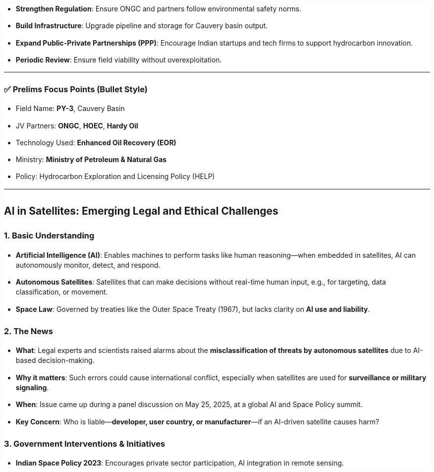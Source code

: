 * **Strengthen Regulation**: Ensure ONGC and partners follow environmental safety norms.

* **Build Infrastructure**: Upgrade pipeline and storage for Cauvery basin output.

* **Expand Public-Private Partnerships (PPP)**: Encourage Indian startups and tech firms to support hydrocarbon innovation.

* **Periodic Review**: Ensure field viability without overexploitation.

---

### **✅ Prelims Focus Points (Bullet Style)**

* Field Name: **PY-3**, Cauvery Basin

* JV Partners: **ONGC**, **HOEC**, **Hardy Oil**

* Technology Used: **Enhanced Oil Recovery (EOR)**

* Ministry: **Ministry of Petroleum & Natural Gas**

* Policy: Hydrocarbon Exploration and Licensing Policy (HELP)

---

## **AI in Satellites: Emerging Legal and Ethical Challenges**

### **1\. Basic Understanding**

* **Artificial Intelligence (AI)**: Enables machines to perform tasks like human reasoning—when embedded in satellites, AI can autonomously monitor, detect, and respond.

* **Autonomous Satellites**: Satellites that can make decisions without real-time human input, e.g., for targeting, data classification, or movement.

* **Space Law**: Governed by treaties like the Outer Space Treaty (1967), but lacks clarity on **AI use and liability**.

### **2\. The News**

* **What**: Legal experts and scientists raised alarms about the **misclassification of threats by autonomous satellites** due to AI-based decision-making.

* **Why it matters**: Such errors could cause international conflict, especially when satellites are used for **surveillance or military signaling**.

* **When**: Issue came up during a panel discussion on May 25, 2025, at a global AI and Space Policy summit.

* **Key Concern**: Who is liable—**developer, user country, or manufacturer**—if an AI-driven satellite causes harm?

### **3\. Government Interventions & Initiatives**

* **Indian Space Policy 2023**: Encourages private sector participation, AI integration in remote sensing.

